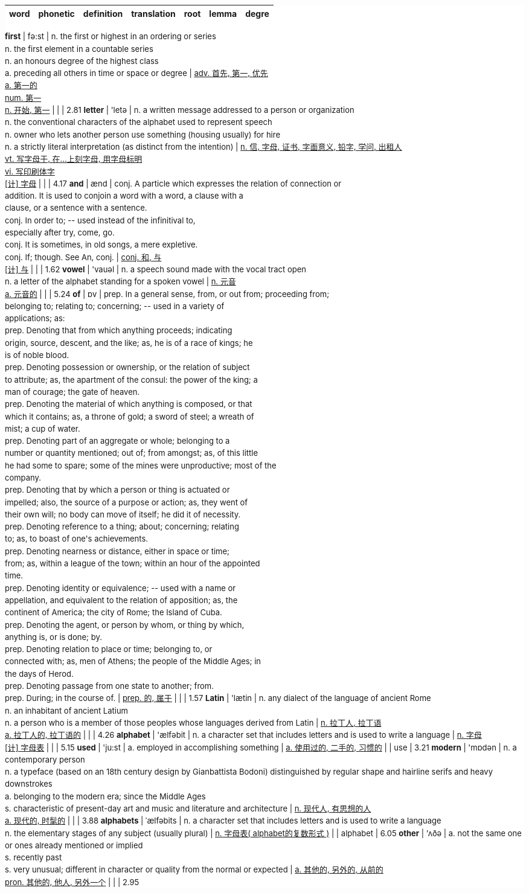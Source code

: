 word | phonetic | definition | translation | root | lemma | degre
---- | ---- | ---- | ---- | ---- | ---- | ----
<font size=2>
<b>first</b> | fә:st | n. the first or highest in an ordering or series<br>n. the first element in a countable series<br>n. an honours degree of the highest class<br>a. preceding all others in time or space or degree | <a href=https://en.wikipedia.org/wiki/first>adv. 首先, 第一, 优先<br>a. 第一的<br>num. 第一<br>n. 开始, 第一</a> |  |  | 2.81
<b>letter</b> | 'letә | n. a written message addressed to a person or organization<br>n. the conventional characters of the alphabet used to represent speech<br>n. owner who lets another person use something (housing usually) for hire<br>n. a strictly literal interpretation (as distinct from the intention) | <a href=https://en.wikipedia.org/wiki/letter>n. 信, 字母, 证书, 字面意义, 铅字, 学问, 出租人<br>vt. 写字母于, 在...上刻字母, 用字母标明<br>vi. 写印刷体字<br>[计] 字母</a> |  |  | 4.17
<b>and</b> | ænd | conj. A particle which expresses the relation of connection or<br> addition. It is used to conjoin a word with a word, a clause with a<br> clause, or a sentence with a sentence.<br>conj. In order to; -- used instead of the infinitival to,<br> especially after try, come, go.<br>conj. It is sometimes, in old songs, a mere expletive.<br>conj. If; though. See An, conj. | <a href=https://en.wikipedia.org/wiki/and>conj. 和, 与<br>[计] 与</a> |  |  | 1.62
<b>vowel</b> | 'vauәl | n. a speech sound made with the vocal tract open<br>n. a letter of the alphabet standing for a spoken vowel | <a href=https://en.wikipedia.org/wiki/vowel>n. 元音<br>a. 元音的</a> |  |  | 5.24
<b>of</b> | ɒv | prep. In a general sense, from, or out from; proceeding from;<br> belonging to; relating to; concerning; -- used in a variety of<br> applications; as:<br>prep. Denoting that from which anything proceeds; indicating<br> origin, source, descent, and the like; as, he is of a race of kings; he<br> is of noble blood.<br>prep. Denoting possession or ownership, or the relation of subject<br> to attribute; as, the apartment of the consul: the power of the king; a<br> man of courage; the gate of heaven.<br>prep. Denoting the material of which anything is composed, or that<br> which it contains; as, a throne of gold; a sword of steel; a wreath of<br> mist; a cup of water.<br>prep. Denoting part of an aggregate or whole; belonging to a<br> number or quantity mentioned; out of; from amongst; as, of this little<br> he had some to spare; some of the mines were unproductive; most of the<br> company.<br>prep. Denoting that by which a person or thing is actuated or<br> impelled; also, the source of a purpose or action; as, they went of<br> their own will; no body can move of itself; he did it of necessity.<br>prep. Denoting reference to a thing; about; concerning; relating<br> to; as, to boast of one's achievements.<br>prep. Denoting nearness or distance, either in space or time;<br> from; as, within a league of the town; within an hour of the appointed<br> time.<br>prep. Denoting identity or equivalence; -- used with a name or<br> appellation, and equivalent to the relation of apposition; as, the<br> continent of America; the city of Rome; the Island of Cuba.<br>prep. Denoting the agent, or person by whom, or thing by which,<br> anything is, or is done; by.<br>prep. Denoting relation to place or time; belonging to, or<br> connected with; as, men of Athens; the people of the Middle Ages; in<br> the days of Herod.<br>prep. Denoting passage from one state to another; from.<br>prep. During; in the course of. | <a href=https://en.wikipedia.org/wiki/of>prep. 的, 属于</a> |  |  | 1.57
<b>Latin</b> | 'lætin | n. any dialect of the language of ancient Rome<br>n. an inhabitant of ancient Latium<br>n. a person who is a member of those peoples whose languages derived from Latin | <a href=https://en.wikipedia.org/wiki/Latin>n. 拉丁人, 拉丁语<br>a. 拉丁人的, 拉丁语的</a> |  |  | 4.26
<b>alphabet</b> | 'ælfәbit | n. a character set that includes letters and is used to write a language | <a href=https://en.wikipedia.org/wiki/alphabet>n. 字母<br>[计] 字母表</a> |  |  | 5.15
<b>used</b> | 'ju:st | a. employed in accomplishing something | <a href=https://en.wikipedia.org/wiki/used>a. 使用过的, 二手的, 习惯的</a> |  | use | 3.21
<b>modern</b> | 'mɒdәn | n. a contemporary person<br>n. a typeface (based on an 18th century design by Gianbattista Bodoni) distinguished by regular shape and hairline serifs and heavy downstrokes<br>a. belonging to the modern era; since the Middle Ages<br>s. characteristic of present-day art and music and literature and architecture | <a href=https://en.wikipedia.org/wiki/modern>n. 现代人, 有思想的人<br>a. 现代的, 时髦的</a> |  |  | 3.88
<b>alphabets</b> | ˈælfəbits | n. a character set that includes letters and is used to write a language<br>n. the elementary stages of any subject (usually plural) | <a href=https://en.wikipedia.org/wiki/alphabets>n. 字母表( alphabet的复数形式 )</a> |  | alphabet | 6.05
<b>other</b> | 'ʌðә | a. not the same one or ones already mentioned or implied<br>s. recently past<br>s. very unusual; different in character or quality from the normal or expected | <a href=https://en.wikipedia.org/wiki/other>a. 其他的, 另外的, 从前的<br>pron. 其他的, 他人, 另外一个</a> |  |  | 2.95